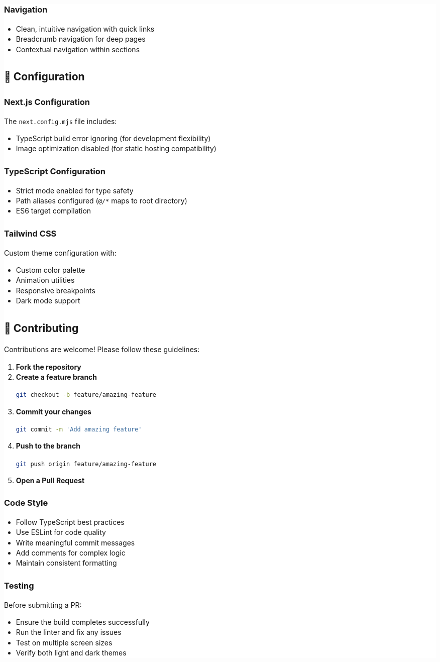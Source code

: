 ### Navigation
- Clean, intuitive navigation with quick links
- Breadcrumb navigation for deep pages
- Contextual navigation within sections

## 🔧 Configuration

### Next.js Configuration
The `next.config.mjs` file includes:
- TypeScript build error ignoring (for development flexibility)
- Image optimization disabled (for static hosting compatibility)

### TypeScript Configuration
- Strict mode enabled for type safety
- Path aliases configured (`@/*` maps to root directory)
- ES6 target compilation

### Tailwind CSS
Custom theme configuration with:
- Custom color palette
- Animation utilities
- Responsive breakpoints
- Dark mode support

## 🤝 Contributing

Contributions are welcome! Please follow these guidelines:

1. **Fork the repository**
2. **Create a feature branch**
   ```bash
   git checkout -b feature/amazing-feature
   ```
3. **Commit your changes**
   ```bash
   git commit -m 'Add amazing feature'
   ```
4. **Push to the branch**
   ```bash
   git push origin feature/amazing-feature
   ```
5. **Open a Pull Request**

### Code Style
- Follow TypeScript best practices
- Use ESLint for code quality
- Write meaningful commit messages
- Add comments for complex logic
- Maintain consistent formatting

### Testing
Before submitting a PR:
- Ensure the build completes successfully
- Run the linter and fix any issues
- Test on multiple screen sizes
- Verify both light and dark themes
